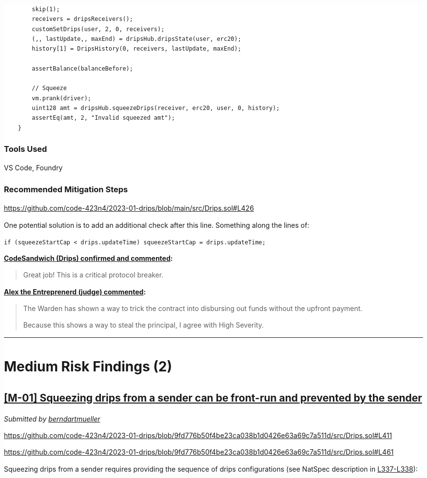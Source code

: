             skip(1);
            receivers = dripsReceivers();
            customSetDrips(user, 2, 0, receivers);
            (,, lastUpdate,, maxEnd) = dripsHub.dripsState(user, erc20);
            history[1] = DripsHistory(0, receivers, lastUpdate, maxEnd);

            assertBalance(balanceBefore);
            
            // Squeeze
            vm.prank(driver);
            uint128 amt = dripsHub.squeezeDrips(receiver, erc20, user, 0, history);
            assertEq(amt, 2, "Invalid squeezed amt");
        }

### Tools Used

VS Code, Foundry

### Recommended Mitigation Steps

<https://github.com/code-423n4/2023-01-drips/blob/main/src/Drips.sol#L426>

One potential solution is to add an additional check after this line. Something along the lines of:

`if (squeezeStartCap < drips.updateTime) squeezeStartCap = drips.updateTime;`

**[CodeSandwich (Drips) confirmed and commented](https://github.com/code-423n4/2023-01-drips-findings/issues/315#issuecomment-1426376190):**
> Great job! This is a critical protocol breaker.

**[Alex the Entreprenerd (judge) commented](https://github.com/code-423n4/2023-01-drips-findings/issues/315#issuecomment-1439673302):**
 > The Warden has shown a way to trick the contract into disbursing out funds without the upfront payment.
> 
> Because this shows a way to steal the principal, I agree with High Severity.

***

 
# Medium Risk Findings (2)
## [[M-01] Squeezing drips from a sender can be front-run and prevented by the sender](https://github.com/code-423n4/2023-01-drips-findings/issues/276)
*Submitted by [berndartmueller](https://github.com/code-423n4/2023-01-drips-findings/issues/276)*

<https://github.com/code-423n4/2023-01-drips/blob/9fd776b50f4be23ca038b1d0426e63a69c7a511d/src/Drips.sol#L411> 

<https://github.com/code-423n4/2023-01-drips/blob/9fd776b50f4be23ca038b1d0426e63a69c7a511d/src/Drips.sol#L461>

Squeezing drips from a sender requires providing the sequence of drips configurations (see NatSpec description in [L337-L338](https://github.com/code-423n4/2023-01-drips/blob/9fd776b50f4be23ca038b1d0426e63a69c7a511d/src/Drips.sol#L337-L338)):
